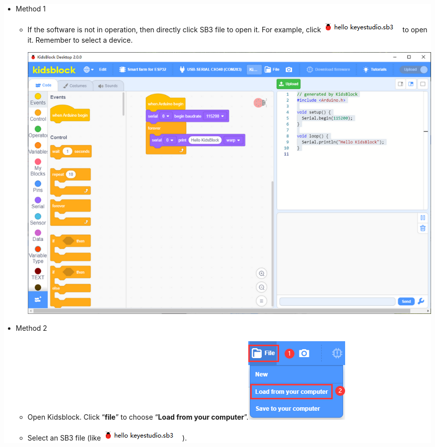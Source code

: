 - Method 1

   - If the software is not in operation, then directly click SB3 file to open it. For example, click ![img](././scratch_img/an46.png)to open it. Remember to select a device.

     ![img](././scratch_img/an54.png)

- Method 2

   - Open Kidsblock. Click “**file**” to choose “**Load from your computer**”.![img](././scratch_img/an47.png)	

   - Select an SB3 file (like ![img](././scratch_img/an46.png)).
